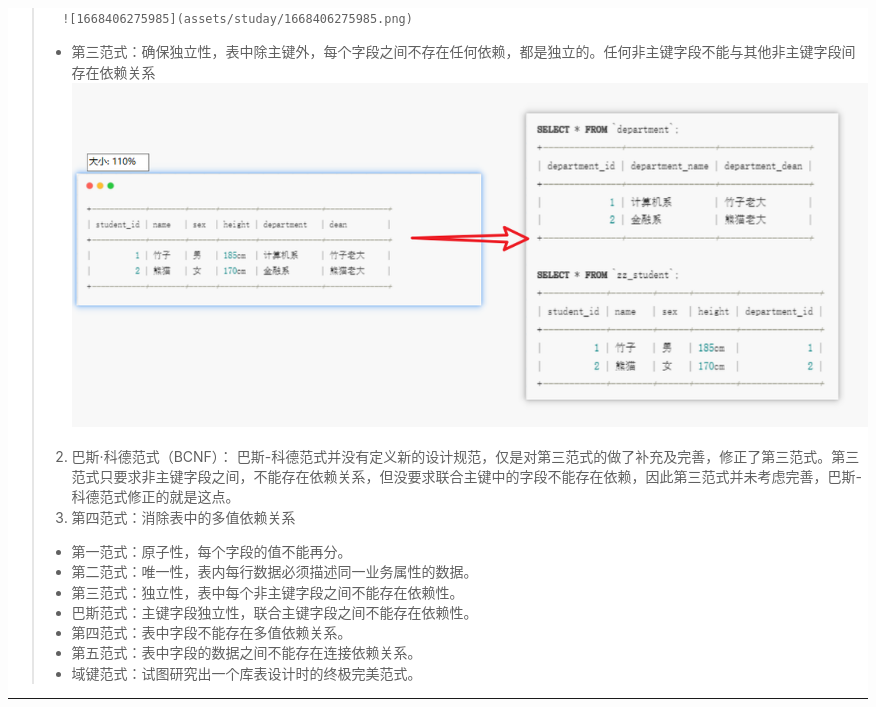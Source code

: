 >  		![1668406275985](assets/studay/1668406275985.png)
>
>  	- 第三范式：确保独立性，表中除主键外，每个字段之间不存在任何依赖，都是独立的。任何非主键字段不能与其他非主键字段间存在依赖关系
>  		![1668406679862](assets/studay/1668406679862.png)
>
>  2. 巴斯·科德范式（BCNF）：
>  	巴斯-科德范式并没有定义新的设计规范，仅是对第三范式的做了补充及完善，修正了第三范式。第三范式只要求非主键字段之间，不能存在依赖关系，但没要求联合主键中的字段不能存在依赖，因此第三范式并未考虑完善，巴斯-科德范式修正的就是这点。
>  3. 第四范式：消除表中的多值依赖关系
>
>  - 第一范式：原子性，每个字段的值不能再分。
>  - 第二范式：唯一性，表内每行数据必须描述同一业务属性的数据。
>  - 第三范式：独立性，表中每个非主键字段之间不能存在依赖性。
>  - 巴斯范式：主键字段独立性，联合主键字段之间不能存在依赖性。
>  - 第四范式：表中字段不能存在多值依赖关系。
>  - 第五范式：表中字段的数据之间不能存在连接依赖关系。
>  - 域键范式：试图研究出一个库表设计时的终极完美范式。

---